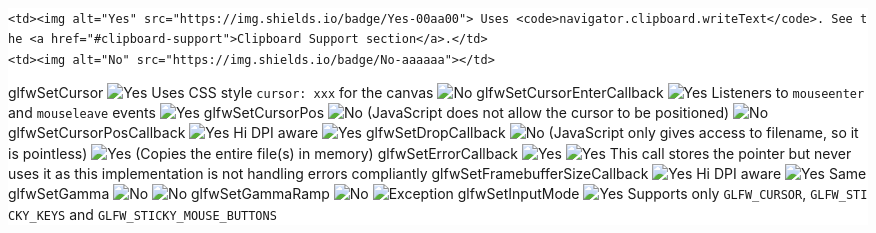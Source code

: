     <td><img alt="Yes" src="https://img.shields.io/badge/Yes-00aa00"> Uses <code>navigator.clipboard.writeText</code>. See the <a href="#clipboard-support">Clipboard Support section</a>.</td>
    <td><img alt="No" src="https://img.shields.io/badge/No-aaaaaa"></td>
  </tr>
  <tr>
    <td>glfwSetCursor</td>
    <td><img alt="Yes" src="https://img.shields.io/badge/Yes-00aa00"> Uses CSS style <code>cursor: xxx</code> for the canvas</td>
    <td><img alt="No" src="https://img.shields.io/badge/No-aaaaaa"></td>
  </tr>
  <tr>
    <td>glfwSetCursorEnterCallback</td>
    <td><img alt="Yes" src="https://img.shields.io/badge/Yes-00aa00"> Listeners to <code>mouseenter</code> and <code>mouseleave</code> events</td>
    <td><img alt="Yes" src="https://img.shields.io/badge/Yes-00aa00"></td>
  </tr>
  <tr>
    <td>glfwSetCursorPos</td>
    <td><img alt="No" src="https://img.shields.io/badge/No-aaaaaa"> (JavaScript does not allow the cursor to be positioned)</td>
    <td><img alt="No" src="https://img.shields.io/badge/No-aaaaaa"></td>
  </tr>
  <tr>
    <td>glfwSetCursorPosCallback</td>
    <td><img alt="Yes" src="https://img.shields.io/badge/Yes-00aa00"> Hi DPI aware</td>
    <td><img alt="Yes" src="https://img.shields.io/badge/Yes-00aa00"></td>
  </tr>
  <tr>
    <td>glfwSetDropCallback</td>
    <td><img alt="No" src="https://img.shields.io/badge/No-aaaaaa"> (JavaScript only gives access to filename, so it is pointless)</td>
    <td><img alt="Yes" src="https://img.shields.io/badge/Yes-00aa00"> (Copies the entire file(s) in memory)</td>
  </tr>
  <tr>
    <td>glfwSetErrorCallback</td>
    <td><img alt="Yes" src="https://img.shields.io/badge/Yes-00aa00">
    <td><img alt="Yes" src="https://img.shields.io/badge/Broken-aa0000"> This call stores the pointer but never uses it as this implementation is not handling errors compliantly</td>
  </tr>
  <tr>
    <td>glfwSetFramebufferSizeCallback</td>
    <td><img alt="Yes" src="https://img.shields.io/badge/Yes-00aa00"> Hi DPI aware</td>
    <td><img alt="Yes" src="https://img.shields.io/badge/Yes-00aa00"> Same</td>
  </tr>
  <tr>
    <td>glfwSetGamma</td>
    <td><img alt="No" src="https://img.shields.io/badge/No-aaaaaa"></td>
    <td><img alt="No" src="https://img.shields.io/badge/No-aaaaaa"></td>
  </tr>
  <tr>
    <td>glfwSetGammaRamp</td>
    <td><img alt="No" src="https://img.shields.io/badge/No-aaaaaa"></td>
    <td><img alt="Exception" src="https://img.shields.io/badge/Exception-aa0000"></td>
  </tr>
  <tr>
    <td>glfwSetInputMode</td>
    <td><img alt="Yes" src="https://img.shields.io/badge/Yes-00aa00"> Supports only <code>GLFW_CURSOR</code>, <code>GLFW_STICKY_KEYS</code> and <code>GLFW_STICKY_MOUSE_BUTTONS</code></td>
